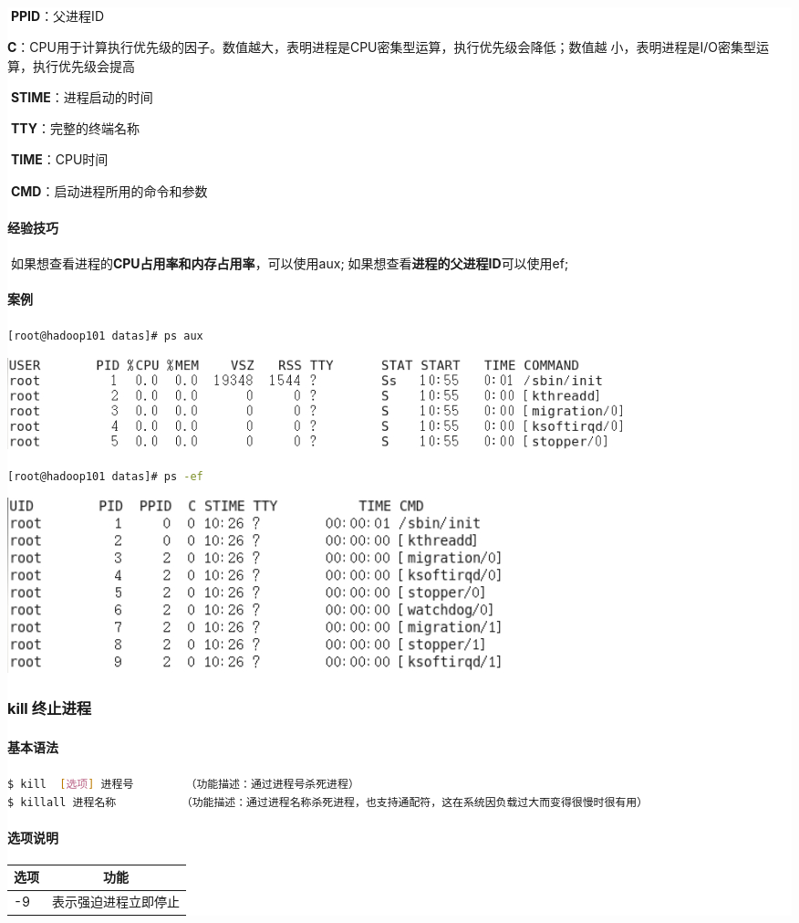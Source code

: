 ​	**PPID**：父进程ID 

​	**C**：CPU用于计算执行优先级的因子。数值越大，表明进程是CPU密集型运算，执行优先级会降低；数值越        小，表明进程是I/O密集型运算，执行优先级会提高 

​	**STIME**：进程启动的时间 

​	**TTY**：完整的终端名称 

​	**TIME**：CPU时间 

​	**CMD**：启动进程所用的命令和参数

#### 经验技巧

​	如果想查看进程的**CPU占用率和内存占用率**，可以使用aux; 如果想查看**进程的父进程ID**可以使用ef;

#### 案例

```bash
[root@hadoop101 datas]# ps aux
```

![img](linux&mac.assets/wps8.jpg) 

```bash
[root@hadoop101 datas]# ps -ef
```

![img](linux&mac.assets/wps9.jpg) 

### kill 终止进程

#### 基本语法

```bash
$ kill  [选项] 进程号		（功能描述：通过进程号杀死进程）
$ killall 进程名称			（功能描述：通过进程名称杀死进程，也支持通配符，这在系统因负载过大而变得很慢时很有用）	
```

#### 选项说明

| 选项 | 功能                 |
| ---- | -------------------- |
| -9   | 表示强迫进程立即停止 |

